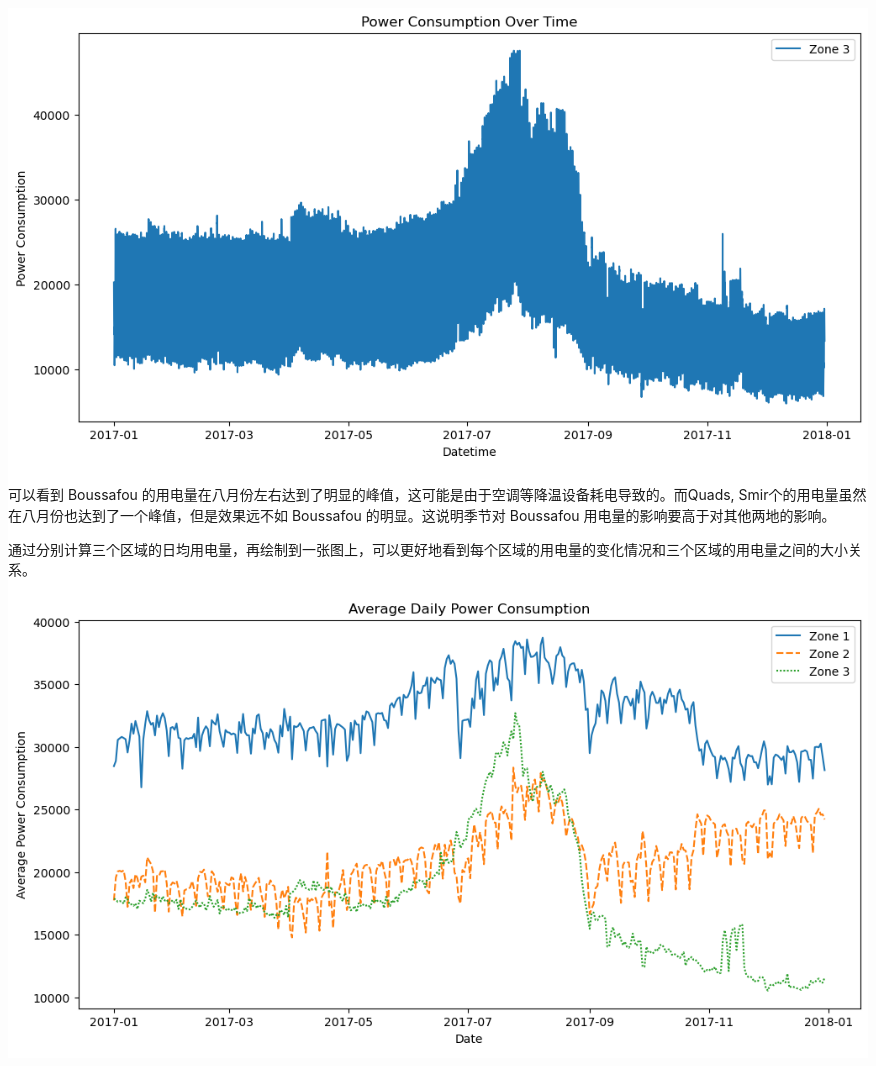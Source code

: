 ![all_data](./assets/all_3.png)

可以看到 Boussafou 的用电量在八月份左右达到了明显的峰值，这可能是由于空调等降温设备耗电导致的。而Quads, Smir个的用电量虽然在八月份也达到了一个峰值，但是效果远不如 Boussafou 的明显。这说明季节对 Boussafou 用电量的影响要高于对其他两地的影响。

通过分别计算三个区域的日均用电量，再绘制到一张图上，可以更好地看到每个区域的用电量的变化情况和三个区域的用电量之间的大小关系。

![three_year](./assets/three_year.png)

